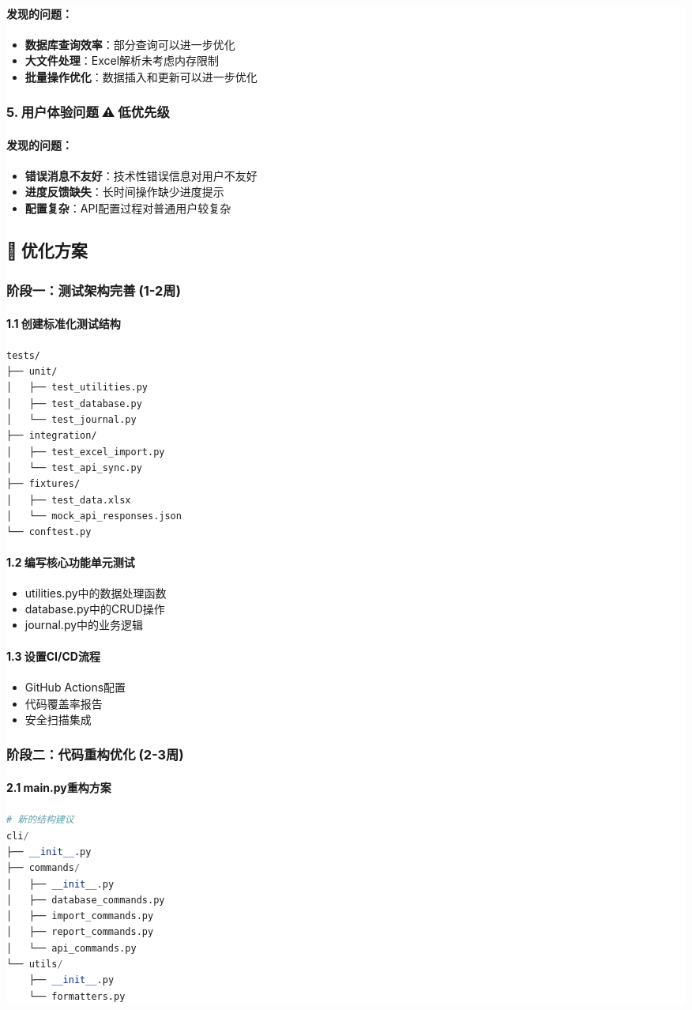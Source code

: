 #### 发现的问题：
- **数据库查询效率**：部分查询可以进一步优化
- **大文件处理**：Excel解析未考虑内存限制
- **批量操作优化**：数据插入和更新可以进一步优化

### 5. 用户体验问题 ⚠️ **低优先级**

#### 发现的问题：
- **错误消息不友好**：技术性错误信息对用户不友好
- **进度反馈缺失**：长时间操作缺少进度提示
- **配置复杂**：API配置过程对普通用户较复杂

## 🚀 优化方案

### 阶段一：测试架构完善 (1-2周)

#### 1.1 创建标准化测试结构
```
tests/
├── unit/
│   ├── test_utilities.py
│   ├── test_database.py
│   └── test_journal.py
├── integration/
│   ├── test_excel_import.py
│   └── test_api_sync.py
├── fixtures/
│   ├── test_data.xlsx
│   └── mock_api_responses.json
└── conftest.py
```

#### 1.2 编写核心功能单元测试
- utilities.py中的数据处理函数
- database.py中的CRUD操作
- journal.py中的业务逻辑

#### 1.3 设置CI/CD流程
- GitHub Actions配置
- 代码覆盖率报告
- 安全扫描集成

### 阶段二：代码重构优化 (2-3周)

#### 2.1 main.py重构方案
```python
# 新的结构建议
cli/
├── __init__.py
├── commands/
│   ├── __init__.py
│   ├── database_commands.py
│   ├── import_commands.py
│   ├── report_commands.py
│   └── api_commands.py
└── utils/
    ├── __init__.py
    └── formatters.py
```
